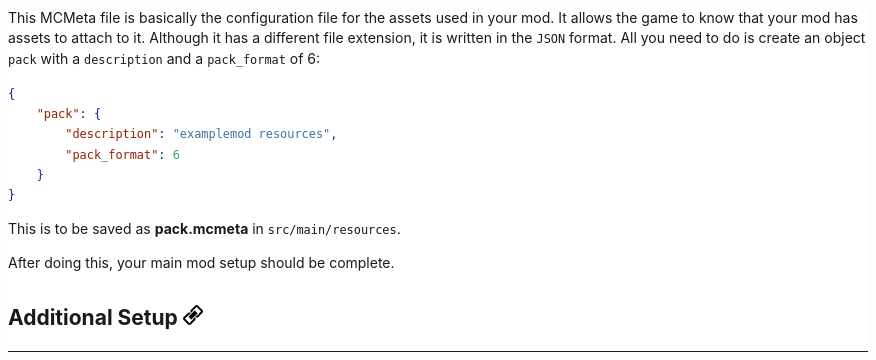 This MCMeta file is basically the configuration file for the assets used in your mod. It allows the game to know that your mod has assets to attach to it. Although it has a different file extension, it is written in the `JSON` format. All you need to do is create an object `pack` with a `description` and a `pack_format` of 6:

```json
{
    "pack": {
        "description": "examplemod resources",
        "pack_format": 6
    }
}
```

This is to be saved as **pack.mcmeta** in `src/main/resources`.

After doing this, your main mod setup should be complete.

## <a name="additional-setup"></a>Additional Setup <a href="#additional-setup"><img src="../../../../images/link.png" alt="Link" style="width:20px;height:20px;"></a>
---
